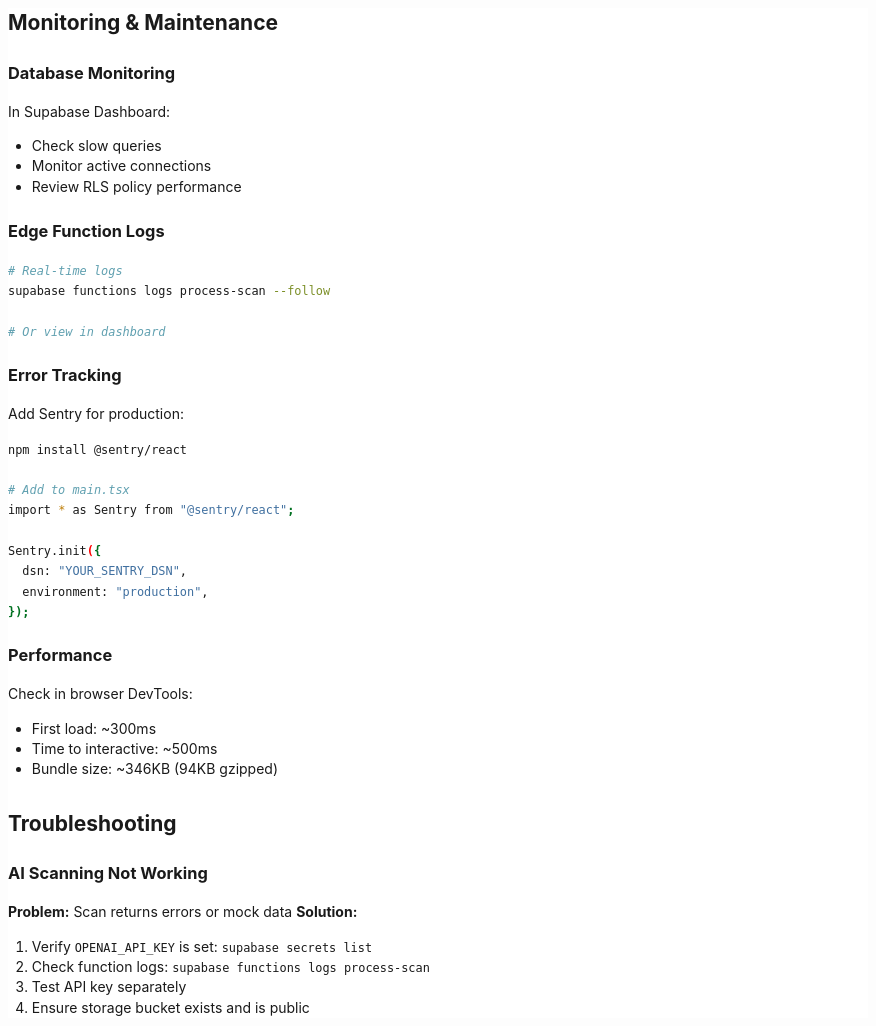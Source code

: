 ## Monitoring & Maintenance

### Database Monitoring

In Supabase Dashboard:
- Check slow queries
- Monitor active connections
- Review RLS policy performance

### Edge Function Logs

```bash
# Real-time logs
supabase functions logs process-scan --follow

# Or view in dashboard
```

### Error Tracking

Add Sentry for production:

```bash
npm install @sentry/react

# Add to main.tsx
import * as Sentry from "@sentry/react";

Sentry.init({
  dsn: "YOUR_SENTRY_DSN",
  environment: "production",
});
```

### Performance

Check in browser DevTools:
- First load: ~300ms
- Time to interactive: ~500ms
- Bundle size: ~346KB (94KB gzipped)

## Troubleshooting

### AI Scanning Not Working

**Problem:** Scan returns errors or mock data
**Solution:**
1. Verify `OPENAI_API_KEY` is set: `supabase secrets list`
2. Check function logs: `supabase functions logs process-scan`
3. Test API key separately
4. Ensure storage bucket exists and is public
